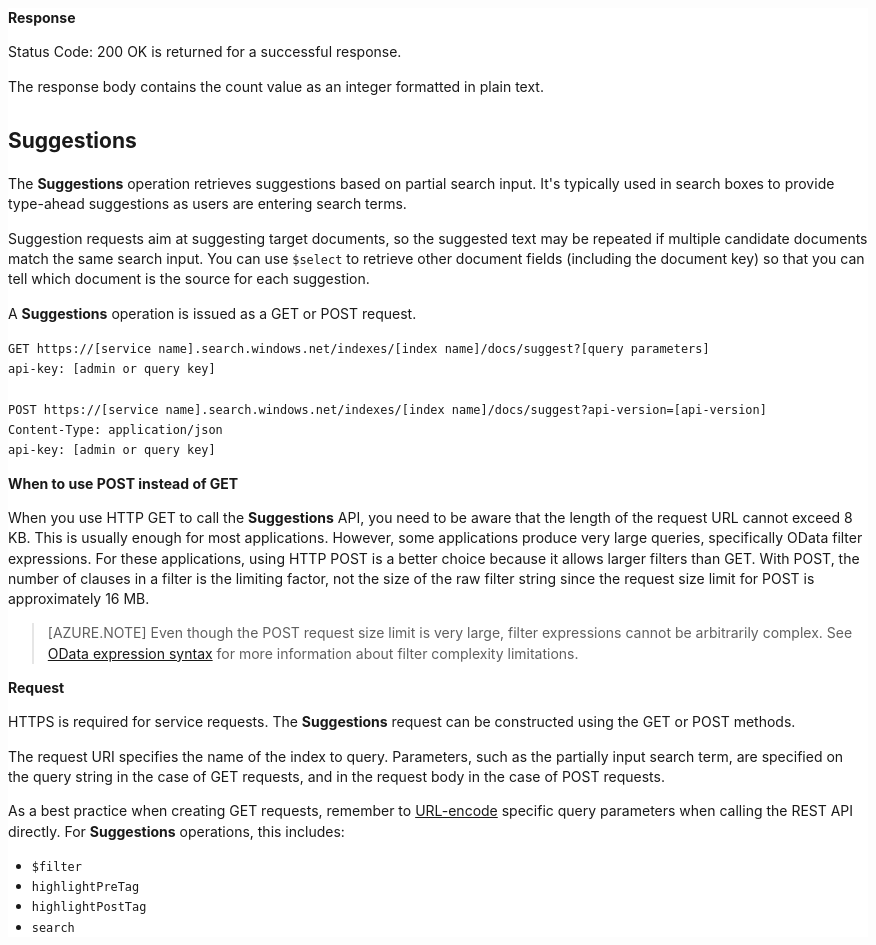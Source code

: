**Response**

Status Code: 200 OK is returned for a successful response.

The response body contains the count value as an integer formatted in plain text.

<a name="Suggestions"></a>
## Suggestions

The **Suggestions** operation retrieves suggestions based on partial search input. It's typically used in search boxes to provide type-ahead suggestions as users are entering search terms.

Suggestion requests aim at suggesting target documents, so the suggested text may be repeated if multiple candidate documents match the same search input. You can use `$select` to retrieve other document fields (including the document key) so that you can tell which document is the source for each suggestion.

A **Suggestions** operation is issued as a GET or POST request.

    GET https://[service name].search.windows.net/indexes/[index name]/docs/suggest?[query parameters]
    api-key: [admin or query key]

    POST https://[service name].search.windows.net/indexes/[index name]/docs/suggest?api-version=[api-version]
    Content-Type: application/json
    api-key: [admin or query key]

**When to use POST instead of GET**

When you use HTTP GET to call the **Suggestions** API, you need to be aware that the length of the request URL cannot exceed 8 KB. This is usually enough for most applications. However, some applications produce very large queries, specifically OData filter expressions. For these applications, using HTTP POST is a better choice because it allows larger filters than GET. With POST, the number of clauses in a filter is the limiting factor, not the size of the raw filter string since the request size limit for POST is approximately 16 MB.

> [AZURE.NOTE] Even though the POST request size limit is very large, filter expressions cannot be arbitrarily complex. See [OData expression syntax](https://msdn.microsoft.com/library/dn798921.aspx) for more information about filter complexity limitations.

**Request**

HTTPS is required for service requests. The **Suggestions** request can be constructed using the GET or POST methods.

The request URI specifies the name of the index to query. Parameters, such as the partially input search term, are specified on the query string in the case of GET requests, and in the request body in the case of POST requests.

As a best practice when creating GET requests, remember to [URL-encode](https://msdn.microsoft.com/library/system.uri.escapedatastring.aspx) specific query parameters when calling the REST API directly. For **Suggestions** operations, this includes:

- `$filter`
- `highlightPreTag`
- `highlightPostTag`
- `search`

